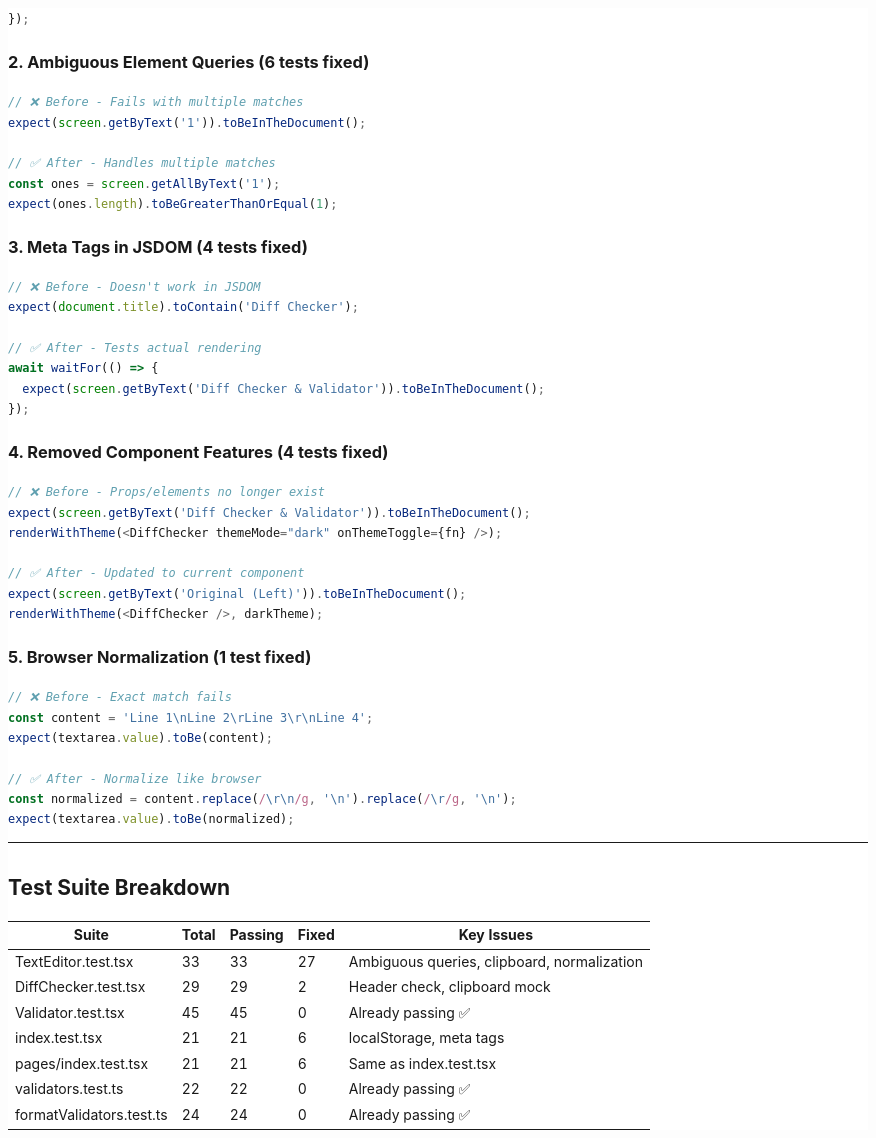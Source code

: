 ```javascript
});
```

### 2. Ambiguous Element Queries (6 tests fixed)
```typescript
// ❌ Before - Fails with multiple matches
expect(screen.getByText('1')).toBeInTheDocument();

// ✅ After - Handles multiple matches
const ones = screen.getAllByText('1');
expect(ones.length).toBeGreaterThanOrEqual(1);
```

### 3. Meta Tags in JSDOM (4 tests fixed)
```typescript
// ❌ Before - Doesn't work in JSDOM
expect(document.title).toContain('Diff Checker');

// ✅ After - Tests actual rendering
await waitFor(() => {
  expect(screen.getByText('Diff Checker & Validator')).toBeInTheDocument();
});
```

### 4. Removed Component Features (4 tests fixed)
```typescript
// ❌ Before - Props/elements no longer exist
expect(screen.getByText('Diff Checker & Validator')).toBeInTheDocument();
renderWithTheme(<DiffChecker themeMode="dark" onThemeToggle={fn} />);

// ✅ After - Updated to current component
expect(screen.getByText('Original (Left)')).toBeInTheDocument();
renderWithTheme(<DiffChecker />, darkTheme);
```

### 5. Browser Normalization (1 test fixed)
```typescript
// ❌ Before - Exact match fails
const content = 'Line 1\nLine 2\rLine 3\r\nLine 4';
expect(textarea.value).toBe(content);

// ✅ After - Normalize like browser
const normalized = content.replace(/\r\n/g, '\n').replace(/\r/g, '\n');
expect(textarea.value).toBe(normalized);
```

---

## Test Suite Breakdown

| Suite | Total | Passing | Fixed | Key Issues |
|-------|-------|---------|-------|------------|
| TextEditor.test.tsx | 33 | 33 | 27 | Ambiguous queries, clipboard, normalization |
| DiffChecker.test.tsx | 29 | 29 | 2 | Header check, clipboard mock |
| Validator.test.tsx | 45 | 45 | 0 | Already passing ✅ |
| index.test.tsx | 21 | 21 | 6 | localStorage, meta tags |
| pages/index.test.tsx | 21 | 21 | 6 | Same as index.test.tsx |
| validators.test.ts | 22 | 22 | 0 | Already passing ✅ |
| formatValidators.test.ts | 24 | 24 | 0 | Already passing ✅ |